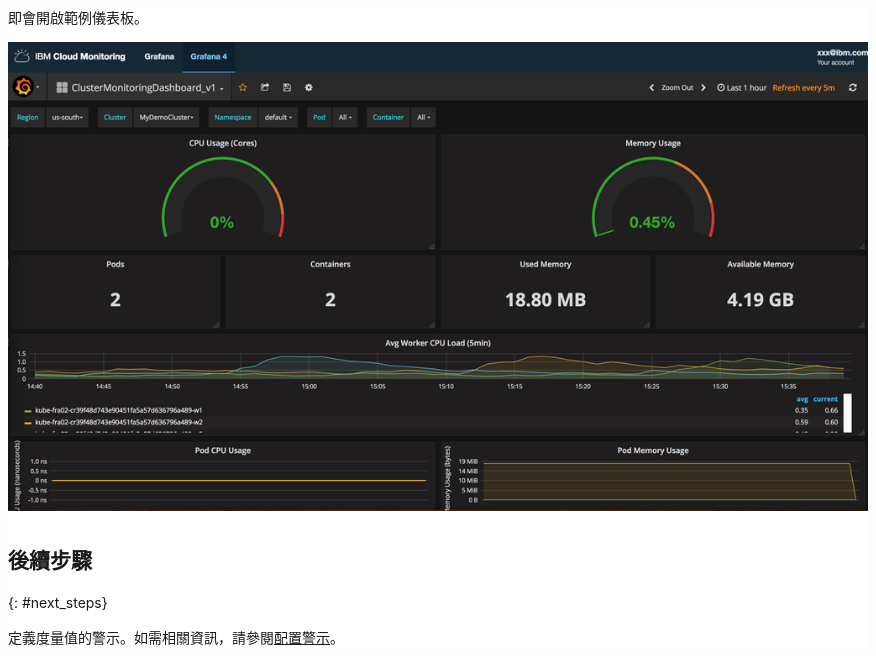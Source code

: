 即會開啟範例儀表板。 

![Grafana 範例儀表板](images/cluster_grafana_sample_dashboard.png "Grafana 範例儀表板")



## 後續步驟
{: #next_steps}

定義度量值的警示。如需相關資訊，請參閱[配置警示](/docs/services/cloud-monitoring/config_alerts_ov.html#config_alerts_ov)。
